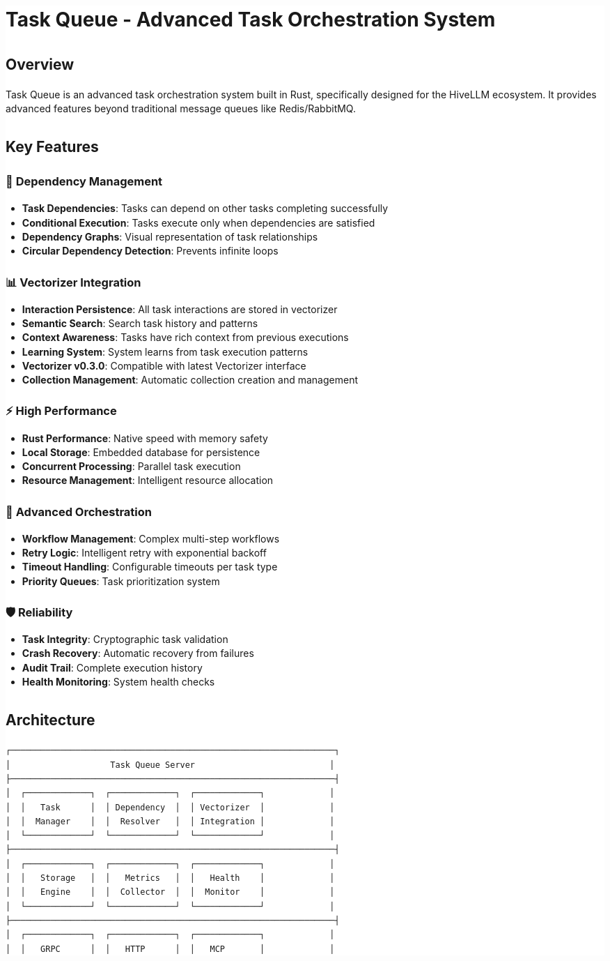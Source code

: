 # Task Queue - Advanced Task Orchestration System

## Overview

Task Queue is an advanced task orchestration system built in Rust, specifically designed for the HiveLLM ecosystem. It provides advanced features beyond traditional message queues like Redis/RabbitMQ.

## Key Features

### 🎯 **Dependency Management**
- **Task Dependencies**: Tasks can depend on other tasks completing successfully
- **Conditional Execution**: Tasks execute only when dependencies are satisfied
- **Dependency Graphs**: Visual representation of task relationships
- **Circular Dependency Detection**: Prevents infinite loops

### 📊 **Vectorizer Integration**
- **Interaction Persistence**: All task interactions are stored in vectorizer
- **Semantic Search**: Search task history and patterns
- **Context Awareness**: Tasks have rich context from previous executions
- **Learning System**: System learns from task execution patterns
- **Vectorizer v0.3.0**: Compatible with latest Vectorizer interface
- **Collection Management**: Automatic collection creation and management

### ⚡ **High Performance**
- **Rust Performance**: Native speed with memory safety
- **Local Storage**: Embedded database for persistence
- **Concurrent Processing**: Parallel task execution
- **Resource Management**: Intelligent resource allocation

### 🔄 **Advanced Orchestration**
- **Workflow Management**: Complex multi-step workflows
- **Retry Logic**: Intelligent retry with exponential backoff
- **Timeout Handling**: Configurable timeouts per task type
- **Priority Queues**: Task prioritization system

### 🛡️ **Reliability**
- **Task Integrity**: Cryptographic task validation
- **Crash Recovery**: Automatic recovery from failures
- **Audit Trail**: Complete execution history
- **Health Monitoring**: System health checks

## Architecture

```
┌─────────────────────────────────────────────────────────────────┐
│                    Task Queue Server                           │
├─────────────────────────────────────────────────────────────────┤
│  ┌─────────────┐  ┌─────────────┐  ┌─────────────┐             │
│  │   Task      │  │ Dependency  │  │ Vectorizer  │             │
│  │  Manager    │  │  Resolver   │  │ Integration │             │
│  └─────────────┘  └─────────────┘  └─────────────┘             │
├─────────────────────────────────────────────────────────────────┤
│  ┌─────────────┐  ┌─────────────┐  ┌─────────────┐             │
│  │   Storage   │  │   Metrics   │  │   Health    │             │
│  │   Engine    │  │  Collector  │  │  Monitor    │             │
│  └─────────────┘  └─────────────┘  └─────────────┘             │
├─────────────────────────────────────────────────────────────────┤
│  ┌─────────────┐  ┌─────────────┐  ┌─────────────┐             │
│  │   GRPC      │  │   HTTP      │  │   MCP       │             │
```